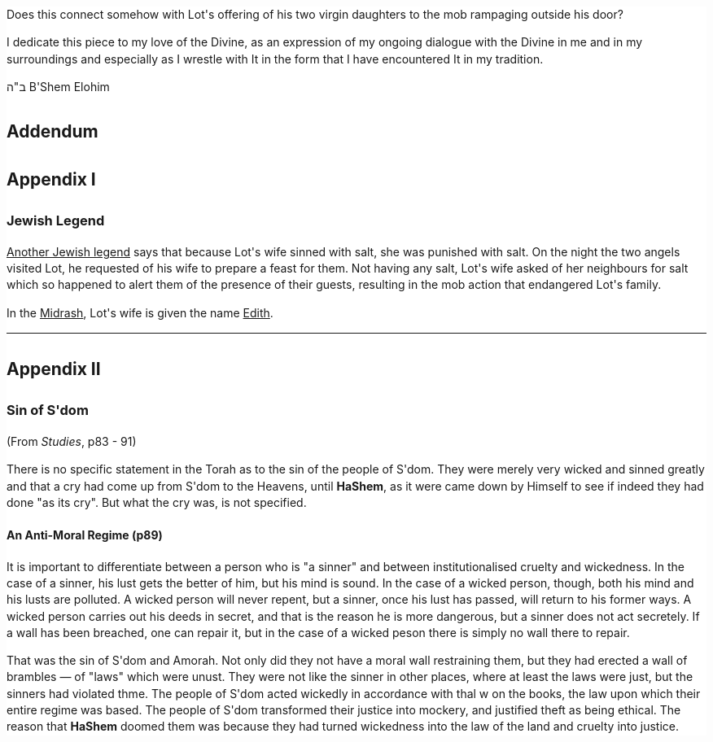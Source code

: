 Does this connect somehow with Lot's offering of his two virgin daughters to the mob rampaging outside his door?

I dedicate this piece to my love of the Divine, as an expression of my ongoing dialogue with the Divine in me and in my surroundings and especially as I wrestle with It in the form that I have encountered It in my tradition.

ב"ה B'Shem Elohim

## Addendum

## Appendix I

### Jewish Legend

[Another Jewish legend]("https://en.wikipedia.org/wiki/Lot%27s_wife#cite_note-FOOTNOTESchwartz2004467-4">) says that because Lot's wife sinned with salt, she was punished with salt. On the night the two angels visited Lot, he requested of his wife to prepare a feast for them. Not having any salt, Lot's wife asked of her neighbours for salt which so happened to alert them of the presence of their guests, resulting in the mob action that endangered Lot's family.

In the [Midrash]("https://en.wikipedia.org/wiki/Midrash"), Lot's wife is given the name [Edith](https://en.wikipedia.org/wiki/Lot%27s_wife#cite_note-FOOTNOTESchwartz2004466-2").

---

## Appendix II

### Sin of S'dom

(From _Studies_, p83 - 91)

There is no specific statement in the Torah as to the sin of the people of S'dom. They were merely very wicked and sinned greatly and that a cry had come up from S'dom to the Heavens, until __HaShem__, as it were came down by Himself to see if indeed they had done "as its cry". But what the cry was, is not specified.

#### An Anti-Moral Regime (p89)

It is important to differentiate between a person who is "a sinner" and between institutionalised cruelty and wickedness. In the case of a sinner, his lust gets the better of him, but his mind is sound. In the case of a wicked person, though, both his mind and his lusts are polluted. A wicked person will never repent, but a sinner, once his lust has passed, will return to his former ways. A wicked person carries out his deeds in secret, and that is the reason he is more dangerous, but a sinner does not act secretely. If a wall has been breached, one can repair it, but in the case of a wicked peson there is simply no wall there to repair.

That was the sin of S'dom and Amorah. Not only did they not have a moral wall restraining them, but they had erected a wall of brambles &mdash; of "laws" which were unust. They were not like the sinner in other places, where at least the laws were just, but the sinners had violated thme. The people of S'dom acted wickedly in accordance with thal w on the books, the law upon which their entire regime was based. The people of S'dom transformed their justice into mockery, and justified theft as being ethical. The reason that __HaShem__ doomed them was because they had turned wickedness into the law of the land and cruelty into justice.

